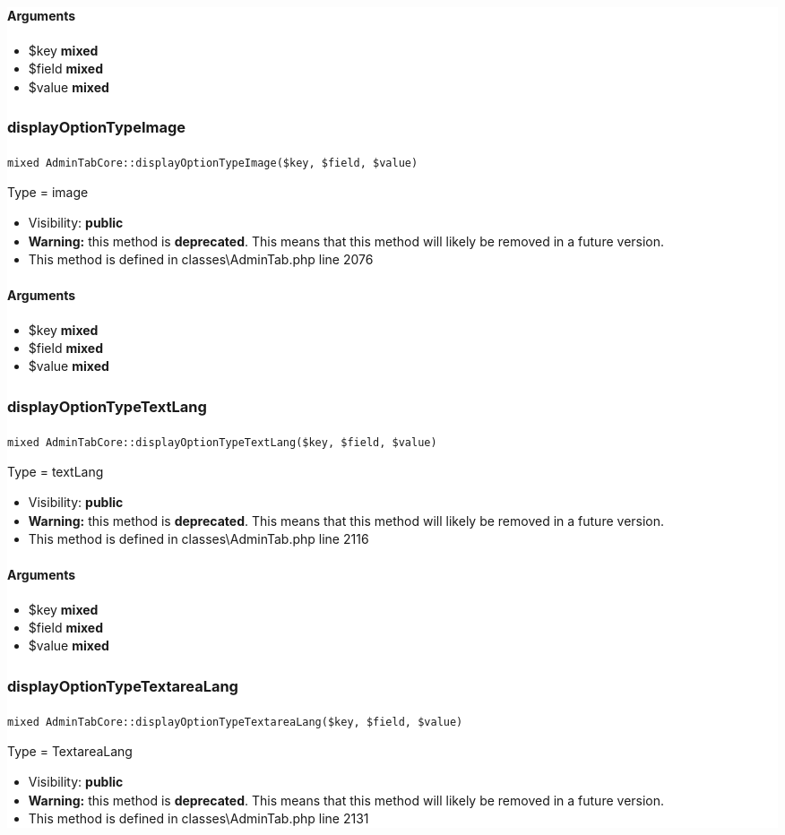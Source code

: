 
#### Arguments
* $key **mixed**
* $field **mixed**
* $value **mixed**



### displayOptionTypeImage

    mixed AdminTabCore::displayOptionTypeImage($key, $field, $value)

Type = image



* Visibility: **public**
* **Warning:** this method is **deprecated**. This means that this method will likely be removed in a future version.
* This method is defined in classes\AdminTab.php line 2076


#### Arguments
* $key **mixed**
* $field **mixed**
* $value **mixed**



### displayOptionTypeTextLang

    mixed AdminTabCore::displayOptionTypeTextLang($key, $field, $value)

Type = textLang



* Visibility: **public**
* **Warning:** this method is **deprecated**. This means that this method will likely be removed in a future version.
* This method is defined in classes\AdminTab.php line 2116


#### Arguments
* $key **mixed**
* $field **mixed**
* $value **mixed**



### displayOptionTypeTextareaLang

    mixed AdminTabCore::displayOptionTypeTextareaLang($key, $field, $value)

Type = TextareaLang



* Visibility: **public**
* **Warning:** this method is **deprecated**. This means that this method will likely be removed in a future version.
* This method is defined in classes\AdminTab.php line 2131

